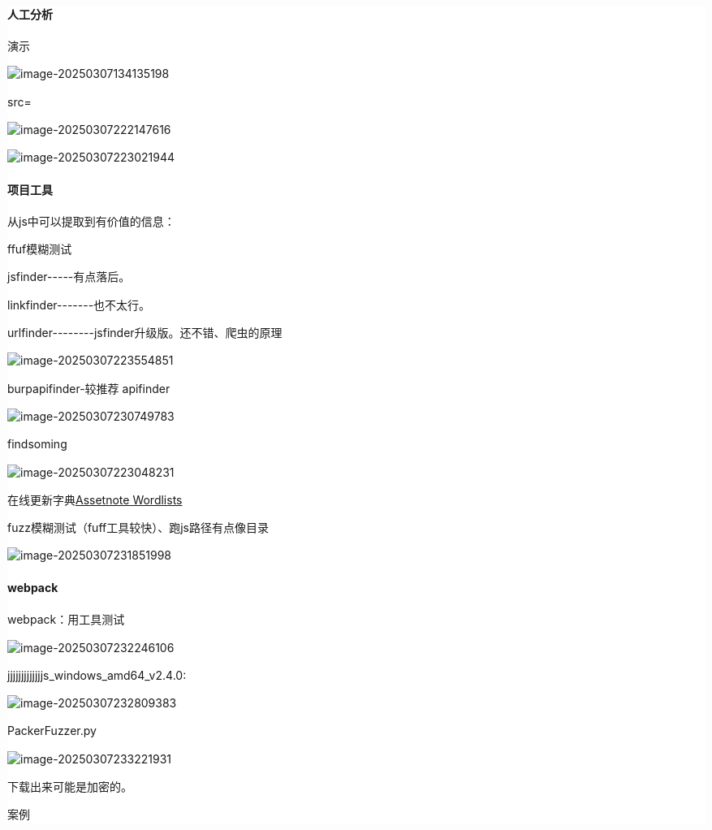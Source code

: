 #### 人工分析

  演示

![image-20250307134135198](https://cdn.jsdelivr.net/gh/maybeyjb/maybe/img/202506121451843.png)

src=

![image-20250307222147616](https://cdn.jsdelivr.net/gh/maybeyjb/maybe/img/202506121451844.png)

![image-20250307223021944](https://cdn.jsdelivr.net/gh/maybeyjb/maybe/img/202506121451845.png)



#### 项目工具

从js中可以提取到有价值的信息：

  ffuf模糊测试



jsfinder-----有点落后。

linkfinder-------也不太行。

urlfinder--------jsfinder升级版。还不错、爬虫的原理

![image-20250307223554851](https://cdn.jsdelivr.net/gh/maybeyjb/maybe/img/202506121451846.png)

  burpapifinder-较推荐 	apifinder

![image-20250307230749783](https://cdn.jsdelivr.net/gh/maybeyjb/maybe/img/202506121451847.png)

findsoming

![image-20250307223048231](https://cdn.jsdelivr.net/gh/maybeyjb/maybe/img/202506121451848.png)

 在线更新字典[Assetnote Wordlists](https://wordlists.assetnote.io/)	

fuzz模糊测试（fuff工具较快）、跑js路径有点像目录

![image-20250307231851998](https://cdn.jsdelivr.net/gh/maybeyjb/maybe/img/202506121451849.png)

#### webpack

 webpack：用工具测试

![image-20250307232246106](https://cdn.jsdelivr.net/gh/maybeyjb/maybe/img/202506121451850.png)

jjjjjjjjjjjjjs_windows_amd64_v2.4.0:

![image-20250307232809383](https://cdn.jsdelivr.net/gh/maybeyjb/maybe/img/202506121451851.png)

PackerFuzzer.py

![image-20250307233221931](https://cdn.jsdelivr.net/gh/maybeyjb/maybe/img/202506121451852.png)

下载出来可能是加密的。

案例

